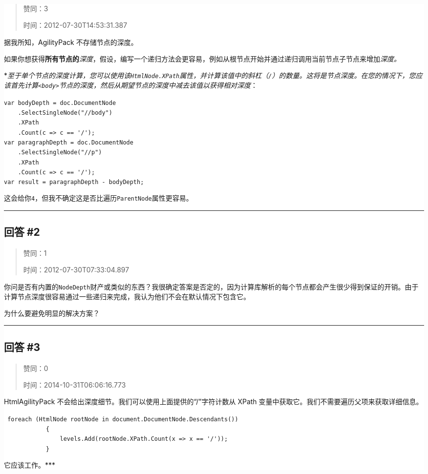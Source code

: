 > 赞同：3
> 
> 时间：2012-07-30T14:53:31.387

据我所知，AgilityPack 不存储节点的深度。

如果你想获得**所有节点的***深度*，假设，编写一个递归方法会更容易，例如从根节点开始并通过递归调用当前节点子节点来增加*深度。*

 ***至于单个节点的深度计算，您可以使用该`HtmlNode.XPath`属性，并计算该值中的斜杠（`/`）的数量。这将是节点深度。在您的情况下，您应该首先计算`<body>`节点的深度，然后从期望节点的深度中减去该值以获得*相对深度*：

```
var bodyDepth = doc.DocumentNode
    .SelectSingleNode("//body")
    .XPath
    .Count(c => c == '/');
var paragraphDepth = doc.DocumentNode
    .SelectSingleNode("//p")
    .XPath
    .Count(c => c == '/');
var result = paragraphDepth - bodyDepth; 
```

这会给你`4`，但我不确定这是否比遍历`ParentNode`属性更容易。

* * *

## 回答 #2

> 赞同：1
> 
> 时间：2012-07-30T07:33:04.897

你问是否有内置的`NodeDepth`财产或类似的东西？我很确定答案是否定的，因为计算库解析的每个节点都会产生很少得到保证的开销。由于计算节点深度很容易通过一些递归来完成，我认为他们不会在默认情况下包含它。

为什么要避免明显的解决方案？

* * *

## 回答 #3

> 赞同：0
> 
> 时间：2014-10-31T06:06:16.773

HtmlAgilityPack 不会给出深度细节。我们可以使用上面提供的“/”字符计数从 XPath 变量中获取它。我们不需要遍历父项来获取详细信息。

```
 foreach (HtmlNode rootNode in document.DocumentNode.Descendants())
            {
                levels.Add(rootNode.XPath.Count(x => x == '/'));
            } 
```

它应该工作。***
